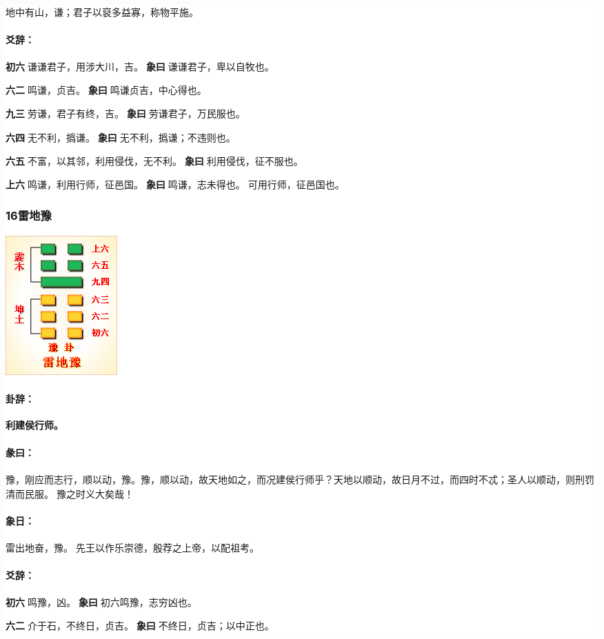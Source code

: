地中有山，谦；君子以裒多益寡，称物平施。

#### 爻辞：

**初六** 谦谦君子，用涉大川，吉。
**象曰** 谦谦君子，卑以自牧也。

**六二** 鸣谦，贞吉。
**象曰** 鸣谦贞吉，中心得也。

**九三** 劳谦，君子有终，吉。
**象曰** 劳谦君子，万民服也。

**六四** 无不利，撝谦。
**象曰** 无不利，撝谦；不违则也。

**六五** 不富，以其邻，利用侵伐，无不利。
**象曰** 利用侵伐，征不服也。

**上六** 鸣谦，利用行师，征邑国。
**象曰** 鸣谦，志未得也。 可用行师，征邑国也。

### 16雷地豫

![雷地豫](../images/雷地豫.png)

#### 卦辞：

**利建侯行师。**

#### 彖曰：

豫，刚应而志行，顺以动，豫。豫，顺以动，故天地如之，而况建侯行师乎？天地以顺动，故日月不过，而四时不忒；圣人以顺动，则刑罚清而民服。 豫之时义大矣哉！

#### 象日：

雷出地奋，豫。 先王以作乐崇德，殷荐之上帝，以配祖考。

#### 爻辞：

**初六** 鸣豫，凶。
**象曰** 初六鸣豫，志穷凶也。

**六二** 介于石，不终日，贞吉。
**象曰** 不终日，贞吉；以中正也。
